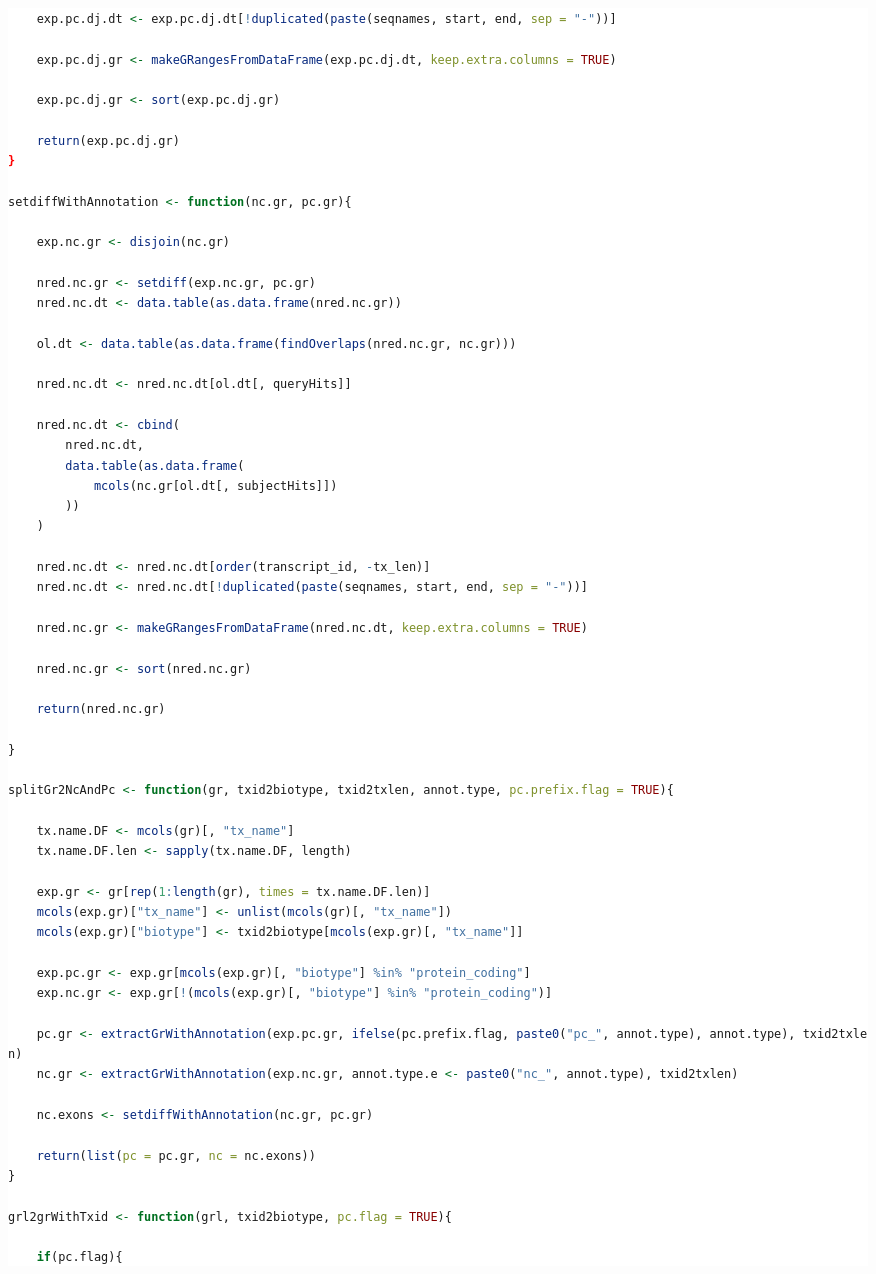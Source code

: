 ``` r
    exp.pc.dj.dt <- exp.pc.dj.dt[!duplicated(paste(seqnames, start, end, sep = "-"))]

    exp.pc.dj.gr <- makeGRangesFromDataFrame(exp.pc.dj.dt, keep.extra.columns = TRUE)

    exp.pc.dj.gr <- sort(exp.pc.dj.gr)
    
    return(exp.pc.dj.gr)
}

setdiffWithAnnotation <- function(nc.gr, pc.gr){

    exp.nc.gr <- disjoin(nc.gr)
    
    nred.nc.gr <- setdiff(exp.nc.gr, pc.gr)
    nred.nc.dt <- data.table(as.data.frame(nred.nc.gr))

    ol.dt <- data.table(as.data.frame(findOverlaps(nred.nc.gr, nc.gr)))

    nred.nc.dt <- nred.nc.dt[ol.dt[, queryHits]]

    nred.nc.dt <- cbind(
        nred.nc.dt,
        data.table(as.data.frame(
            mcols(nc.gr[ol.dt[, subjectHits]])
        ))
    )

    nred.nc.dt <- nred.nc.dt[order(transcript_id, -tx_len)]
    nred.nc.dt <- nred.nc.dt[!duplicated(paste(seqnames, start, end, sep = "-"))]

    nred.nc.gr <- makeGRangesFromDataFrame(nred.nc.dt, keep.extra.columns = TRUE)

    nred.nc.gr <- sort(nred.nc.gr)
    
    return(nred.nc.gr)

}

splitGr2NcAndPc <- function(gr, txid2biotype, txid2txlen, annot.type, pc.prefix.flag = TRUE){

    tx.name.DF <- mcols(gr)[, "tx_name"]
    tx.name.DF.len <- sapply(tx.name.DF, length)

    exp.gr <- gr[rep(1:length(gr), times = tx.name.DF.len)]
    mcols(exp.gr)["tx_name"] <- unlist(mcols(gr)[, "tx_name"])
    mcols(exp.gr)["biotype"] <- txid2biotype[mcols(exp.gr)[, "tx_name"]]

    exp.pc.gr <- exp.gr[mcols(exp.gr)[, "biotype"] %in% "protein_coding"]
    exp.nc.gr <- exp.gr[!(mcols(exp.gr)[, "biotype"] %in% "protein_coding")]
    
    pc.gr <- extractGrWithAnnotation(exp.pc.gr, ifelse(pc.prefix.flag, paste0("pc_", annot.type), annot.type), txid2txlen)
    nc.gr <- extractGrWithAnnotation(exp.nc.gr, annot.type.e <- paste0("nc_", annot.type), txid2txlen)

    nc.exons <- setdiffWithAnnotation(nc.gr, pc.gr)

    return(list(pc = pc.gr, nc = nc.exons))
}

grl2grWithTxid <- function(grl, txid2biotype, pc.flag = TRUE){

    if(pc.flag){
```